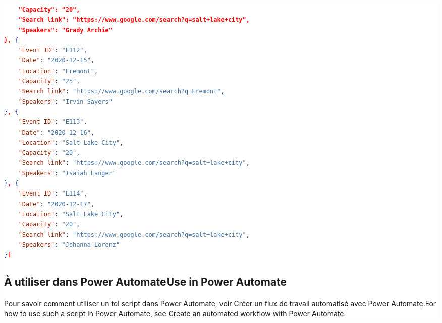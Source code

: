 ```json
    "Capacity": "20",
    "Search link": "https://www.google.com/search?q=salt+lake+city",
    "Speakers": "Grady Archie"
}, {
    "Event ID": "E112",
    "Date": "2020-12-15",
    "Location": "Fremont",
    "Capacity": "25",
    "Search link": "https://www.google.com/search?q=Fremont",
    "Speakers": "Irvin Sayers"
}, {
    "Event ID": "E113",
    "Date": "2020-12-16",
    "Location": "Salt Lake City",
    "Capacity": "20",
    "Search link": "https://www.google.com/search?q=salt+lake+city",
    "Speakers": "Isaiah Langer"
}, {
    "Event ID": "E114",
    "Date": "2020-12-17",
    "Location": "Salt Lake City",
    "Capacity": "20",
    "Search link": "https://www.google.com/search?q=salt+lake+city",
    "Speakers": "Johanna Lorenz"
}]
```

## <a name="use-in-power-automate"></a><span data-ttu-id="d32c6-127">À utiliser dans Power Automate</span><span class="sxs-lookup"><span data-stu-id="d32c6-127">Use in Power Automate</span></span>

<span data-ttu-id="d32c6-128">Pour savoir comment utiliser un tel script dans Power Automate, voir Créer un flux de travail automatisé [avec Power Automate](../../tutorials/excel-power-automate-returns.md#create-an-automated-workflow-with-power-automate).</span><span class="sxs-lookup"><span data-stu-id="d32c6-128">For how to use such a script in Power Automate, see [Create an automated workflow with Power Automate](../../tutorials/excel-power-automate-returns.md#create-an-automated-workflow-with-power-automate).</span></span>
